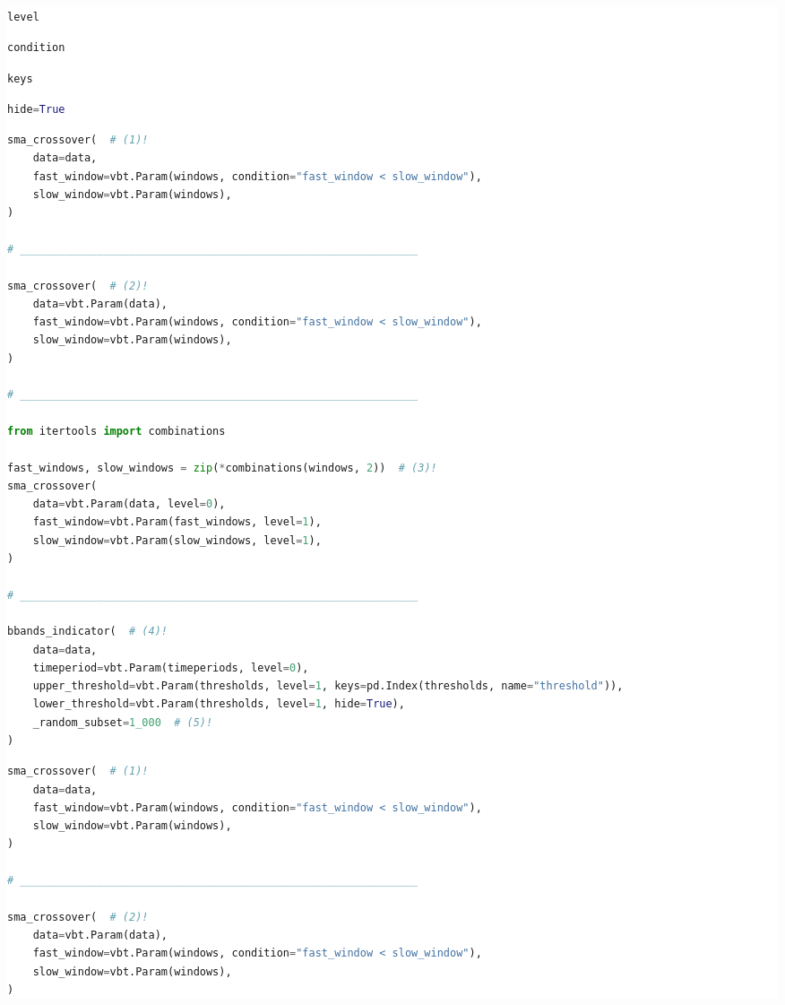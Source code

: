 ```python
level
```

```python
condition
```

```python
keys
```

```python
hide=True
```

```python
sma_crossover(  # (1)!
    data=data,
    fast_window=vbt.Param(windows, condition="fast_window < slow_window"),
    slow_window=vbt.Param(windows),
)

# ______________________________________________________________

sma_crossover(  # (2)!
    data=vbt.Param(data),
    fast_window=vbt.Param(windows, condition="fast_window < slow_window"),
    slow_window=vbt.Param(windows),
)

# ______________________________________________________________

from itertools import combinations

fast_windows, slow_windows = zip(*combinations(windows, 2))  # (3)!
sma_crossover(
    data=vbt.Param(data, level=0),
    fast_window=vbt.Param(fast_windows, level=1),
    slow_window=vbt.Param(slow_windows, level=1),
)

# ______________________________________________________________

bbands_indicator(  # (4)!
    data=data,
    timeperiod=vbt.Param(timeperiods, level=0),
    upper_threshold=vbt.Param(thresholds, level=1, keys=pd.Index(thresholds, name="threshold")),
    lower_threshold=vbt.Param(thresholds, level=1, hide=True),
    _random_subset=1_000  # (5)!
)
```

```python
sma_crossover(  # (1)!
    data=data,
    fast_window=vbt.Param(windows, condition="fast_window < slow_window"),
    slow_window=vbt.Param(windows),
)

# ______________________________________________________________

sma_crossover(  # (2)!
    data=vbt.Param(data),
    fast_window=vbt.Param(windows, condition="fast_window < slow_window"),
    slow_window=vbt.Param(windows),
)

```